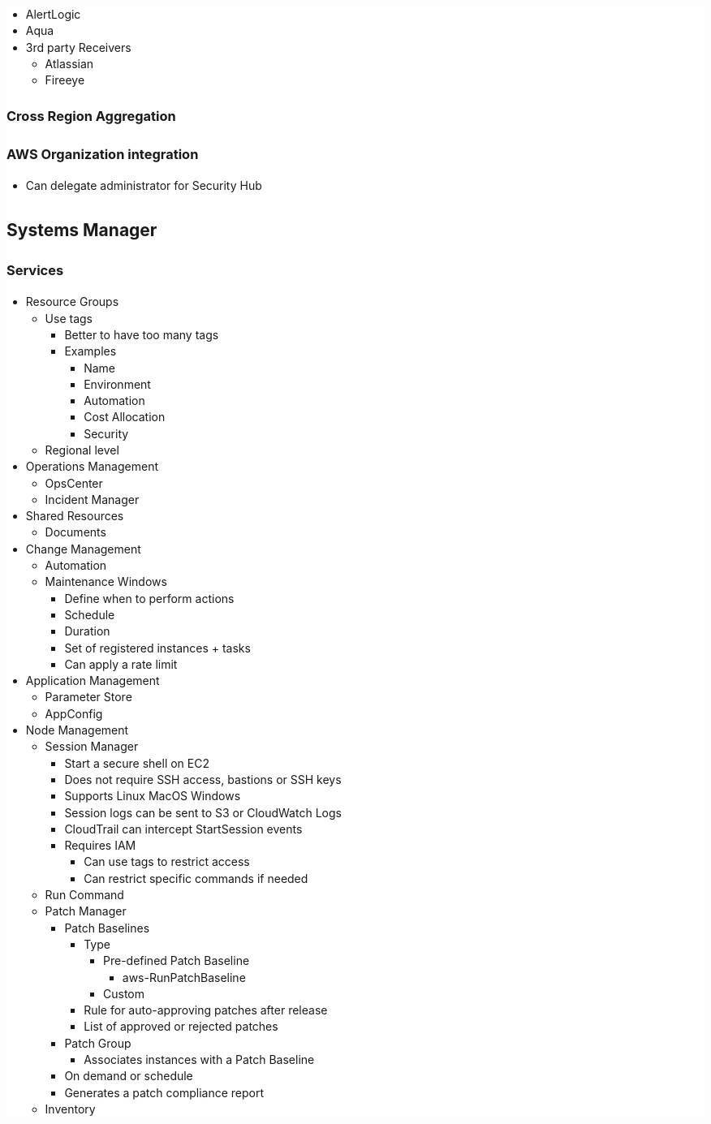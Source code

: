   - AlertLogic
  - Aqua
- 3rd party Receivers
  - Atlassian
  - Fireeye
### Cross Region Aggregation
### AWS Organization integration
- Can delegate administrator for Security Hub
## Systems Manager
### Services
- Resource Groups
  - Use tags
    - Better to have too many tags
    - Examples
      - Name
      - Environment
      - Automation
      - Cost Allocation
      - Security
  - Regional level
- Operations Management
  - OpsCenter
  - Incident Manager
- Shared Resources
  - Documents
- Change Management
  - Automation
  - Maintenance Windows
    - Define when to perform actions
    - Schedule
    - Duration
    - Set of registered instances + tasks
    - Can apply a rate limit
- Application Management
  - Parameter Store
  - AppConfig
- Node Management
  - Session Manager
    - Start a secure shell on EC2
    - Does not require SSH access, bastions or SSH keys
    - Supports Linux MacOS Windows
    - Session logs can be sent to S3 or CloudWatch Logs
    - CloudTrail can intercept StartSession events
    - Requires IAM
      - Can use tags to restrict access
      - Can restrict specific commands if needed
  - Run Command
  - Patch Manager
    - Patch Baselines
      - Type
        - Pre-defined Patch Baseline
          - aws-RunPatchBaseline
        - Custom
      - Rule for auto-approving patches after release
      - List of approved or rejected patches
    - Patch Group
      - Associates instances with a Patch Baseline
    - On demand or schedule
    - Generates a patch compliance report
  - Inventory